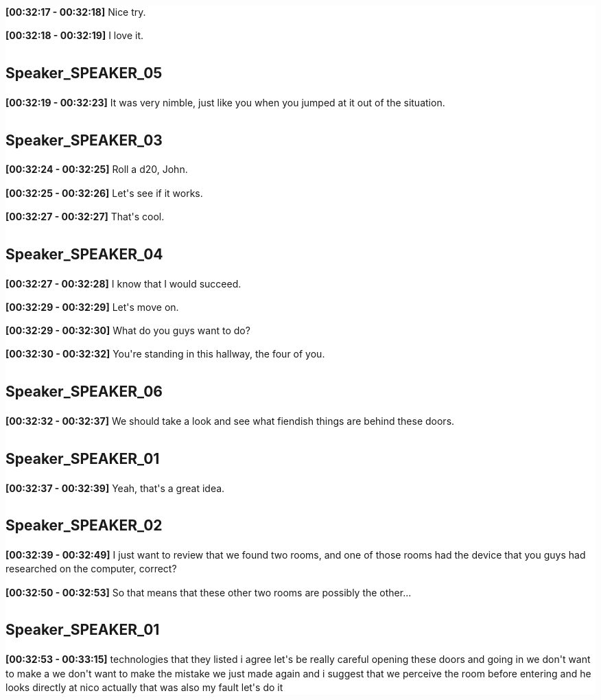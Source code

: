 **[00:32:17 - 00:32:18]** Nice try.

**[00:32:18 - 00:32:19]** I love it.


## Speaker_SPEAKER_05

**[00:32:19 - 00:32:23]** It was very nimble, just like you when you jumped at it out of the situation.


## Speaker_SPEAKER_03

**[00:32:24 - 00:32:25]** Roll a d20, John.

**[00:32:25 - 00:32:26]** Let's see if it works.

**[00:32:27 - 00:32:27]** That's cool.


## Speaker_SPEAKER_04

**[00:32:27 - 00:32:28]** I know that I would succeed.

**[00:32:29 - 00:32:29]** Let's move on.

**[00:32:29 - 00:32:30]** What do you guys want to do?

**[00:32:30 - 00:32:32]** You're standing in this hallway, the four of you.


## Speaker_SPEAKER_06

**[00:32:32 - 00:32:37]** We should take a look and see what fiendish things are behind these doors.


## Speaker_SPEAKER_01

**[00:32:37 - 00:32:39]** Yeah, that's a great idea.


## Speaker_SPEAKER_02

**[00:32:39 - 00:32:49]** I just want to review that we found two rooms, and one of those rooms had the device that you guys had researched on the computer, correct?

**[00:32:50 - 00:32:53]** So that means that these other two rooms are possibly the other...


## Speaker_SPEAKER_01

**[00:32:53 - 00:33:15]** technologies that they listed i agree let's be really careful opening these doors and going in we don't want to make a we don't want to make the mistake we just made again and i suggest that we perceive the room before entering and he looks directly at nico actually that was also my fault let's do it
